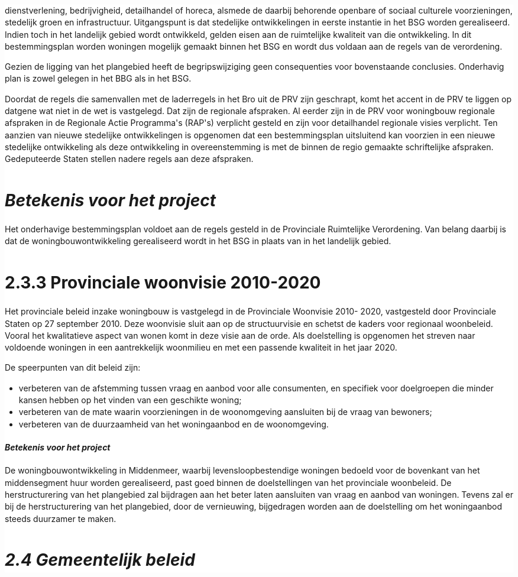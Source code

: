 dienstverlening, bedrijvigheid, detailhandel of horeca, alsmede de daarbij behorende openbare of sociaal culturele voorzieningen, stedelijk groen en infrastructuur. Uitgangspunt is dat stedelijke ontwikkelingen in eerste instantie in het BSG worden gerealiseerd. Indien toch in het landelijk gebied wordt ontwikkeld, gelden eisen aan de ruimtelijke kwaliteit van die ontwikkeling. In dit bestemmingsplan worden woningen mogelijk gemaakt binnen het BSG en wordt dus voldaan aan de regels van de verordening.

Gezien de ligging van het plangebied heeft de begripswijziging geen consequenties voor bovenstaande conclusies. Onderhavig plan is zowel gelegen in het BBG als in het BSG.

Doordat de regels die samenvallen met de laderregels in het Bro uit de PRV zijn geschrapt, komt het accent in de PRV te liggen op datgene wat niet in de wet is vastgelegd. Dat zijn de regionale afspraken. Al eerder zijn in de PRV voor woningbouw regionale afspraken in de Regionale Actie Programma's (RAP's) verplicht gesteld en zijn voor detailhandel regionale visies verplicht. Ten aanzien van nieuwe stedelijke ontwikkelingen is opgenomen dat een bestemmingsplan uitsluitend kan voorzien in een nieuwe stedelijke ontwikkeling als deze ontwikkeling in overeenstemming is met de binnen de regio gemaakte schriftelijke afspraken. Gedeputeerde Staten stellen nadere regels aan deze afspraken.

# *Betekenis voor het project*

Het onderhavige bestemmingsplan voldoet aan de regels gesteld in de Provinciale Ruimtelijke Verordening. Van belang daarbij is dat de woningbouwontwikkeling gerealiseerd wordt in het BSG in plaats van in het landelijk gebied.

# <span id="page-13-0"></span>2.3.3 Provinciale woonvisie 2010-2020

Het provinciale beleid inzake woningbouw is vastgelegd in de Provinciale Woonvisie 2010- 2020, vastgesteld door Provinciale Staten op 27 september 2010. Deze woonvisie sluit aan op de structuurvisie en schetst de kaders voor regionaal woonbeleid. Vooral het kwalitatieve aspect van wonen komt in deze visie aan de orde. Als doelstelling is opgenomen het streven naar voldoende woningen in een aantrekkelijk woonmilieu en met een passende kwaliteit in het jaar 2020.

De speerpunten van dit beleid zijn:

- verbeteren van de afstemming tussen vraag en aanbod voor alle consumenten, en specifiek voor doelgroepen die minder kansen hebben op het vinden van een geschikte woning;
- verbeteren van de mate waarin voorzieningen in de woonomgeving aansluiten bij de vraag van bewoners;
- verbeteren van de duurzaamheid van het woningaanbod en de woonomgeving.

#### *Betekenis voor het project*

De woningbouwontwikkeling in Middenmeer, waarbij levensloopbestendige woningen bedoeld voor de bovenkant van het middensegment huur worden gerealiseerd, past goed binnen de doelstellingen van het provinciale woonbeleid. De herstructurering van het plangebied zal bijdragen aan het beter laten aansluiten van vraag en aanbod van woningen. Tevens zal er bij de herstructurering van het plangebied, door de vernieuwing, bijgedragen worden aan de doelstelling om het woningaanbod steeds duurzamer te maken.

# <span id="page-14-0"></span>*2.4 Gemeentelijk beleid*
